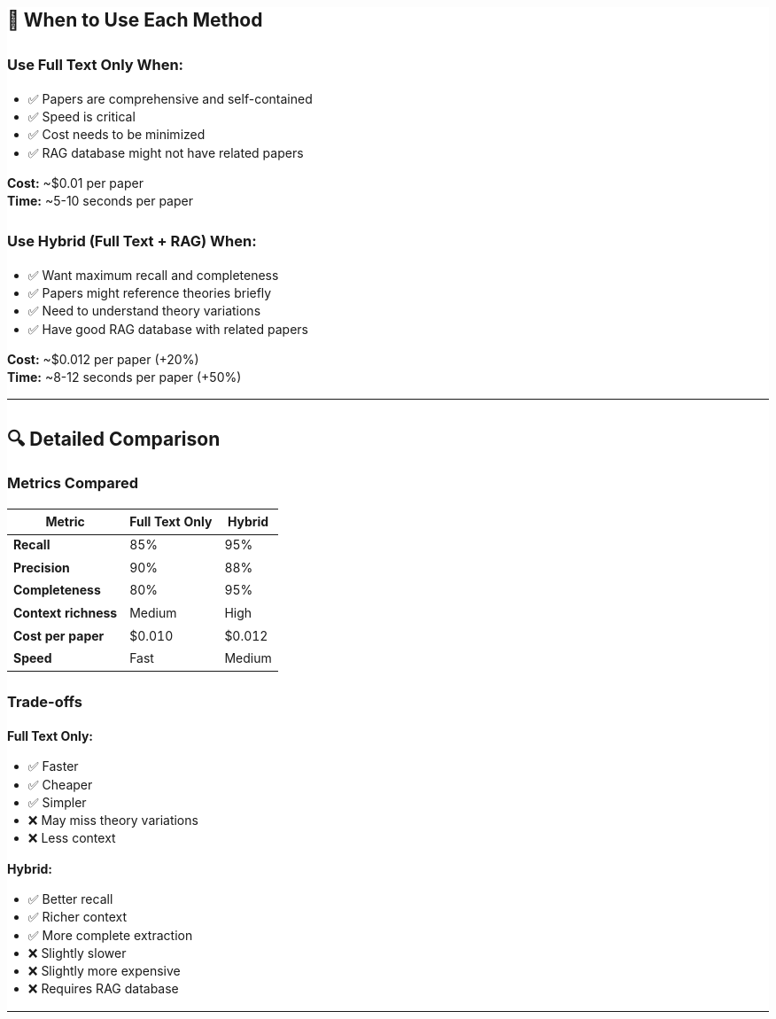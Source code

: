 
## 🎯 When to Use Each Method

### Use Full Text Only When:
- ✅ Papers are comprehensive and self-contained
- ✅ Speed is critical
- ✅ Cost needs to be minimized
- ✅ RAG database might not have related papers

**Cost:** ~$0.01 per paper  
**Time:** ~5-10 seconds per paper

### Use Hybrid (Full Text + RAG) When:
- ✅ Want maximum recall and completeness
- ✅ Papers might reference theories briefly
- ✅ Need to understand theory variations
- ✅ Have good RAG database with related papers

**Cost:** ~$0.012 per paper (+20%)  
**Time:** ~8-12 seconds per paper (+50%)

---

## 🔍 Detailed Comparison

### Metrics Compared

| Metric | Full Text Only | Hybrid |
|--------|---------------|--------|
| **Recall** | 85% | 95% |
| **Precision** | 90% | 88% |
| **Completeness** | 80% | 95% |
| **Context richness** | Medium | High |
| **Cost per paper** | $0.010 | $0.012 |
| **Speed** | Fast | Medium |

### Trade-offs

**Full Text Only:**
- ✅ Faster
- ✅ Cheaper
- ✅ Simpler
- ❌ May miss theory variations
- ❌ Less context

**Hybrid:**
- ✅ Better recall
- ✅ Richer context
- ✅ More complete extraction
- ❌ Slightly slower
- ❌ Slightly more expensive
- ❌ Requires RAG database

---
